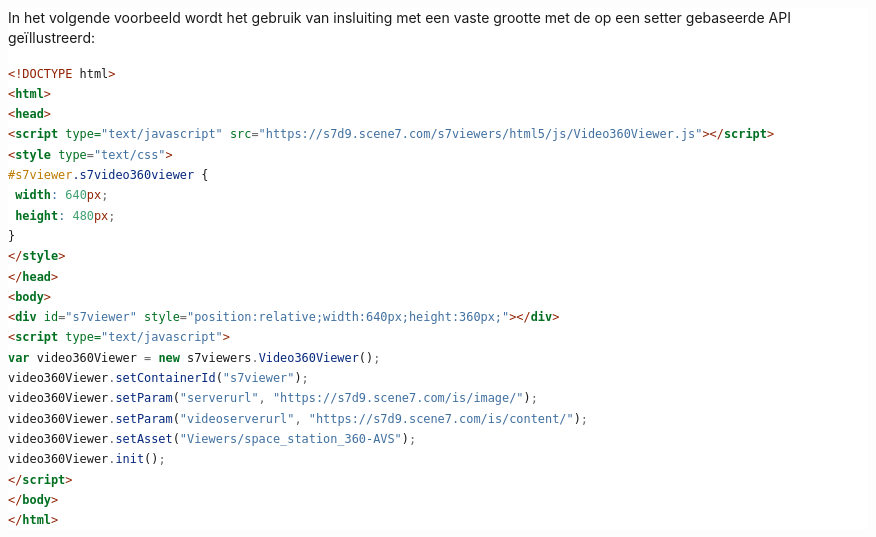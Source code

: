 In het volgende voorbeeld wordt het gebruik van insluiting met een vaste grootte met de op een setter gebaseerde API geïllustreerd:

```html {.line-numbers}
<!DOCTYPE html> 
<html> 
<head> 
<script type="text/javascript" src="https://s7d9.scene7.com/s7viewers/html5/js/Video360Viewer.js"></script> 
<style type="text/css"> 
#s7viewer.s7video360viewer { 
 width: 640px; 
 height: 480px; 
} 
</style> 
</head> 
<body> 
<div id="s7viewer" style="position:relative;width:640px;height:360px;"></div> 
<script type="text/javascript"> 
var video360Viewer = new s7viewers.Video360Viewer(); 
video360Viewer.setContainerId("s7viewer"); 
video360Viewer.setParam("serverurl", "https://s7d9.scene7.com/is/image/"); 
video360Viewer.setParam("videoserverurl", "https://s7d9.scene7.com/is/content/"); 
video360Viewer.setAsset("Viewers/space_station_360-AVS"); 
video360Viewer.init(); 
</script> 
</body> 
</html>
```
